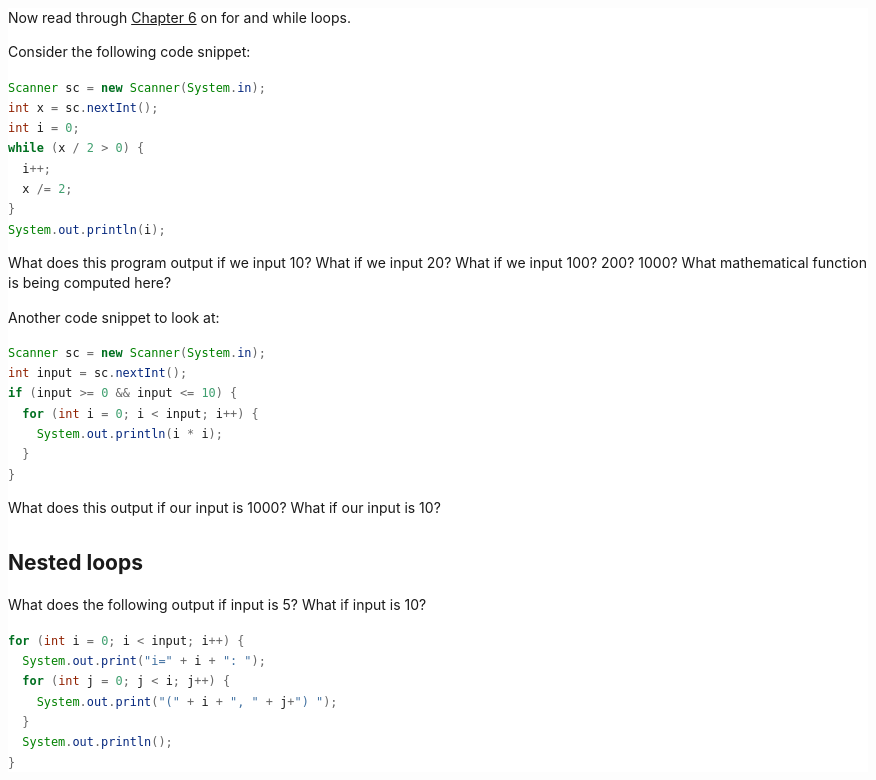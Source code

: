 Now read through [Chapter 6](https://books.trinket.io/thinkjava2/chapter6.html) on for and while loops.

<div class="youtube-container">
<iframe src="https://www.youtube.com/embed/1buhhCHfk6c" frameborder="0" allow="accelerometer; autoplay; clipboard-write; encrypted-media; gyroscope; picture-in-picture"></iframe>
</div>

Consider the following code snippet:

```java
Scanner sc = new Scanner(System.in);
int x = sc.nextInt();
int i = 0;
while (x / 2 > 0) {
  i++;
  x /= 2;
}
System.out.println(i);
```

What does this program output if we input 10? What if we input 20? What if we input 100? 200? 1000? What mathematical function is being computed here?

Another code snippet to look at:

```java
Scanner sc = new Scanner(System.in);
int input = sc.nextInt();
if (input >= 0 && input <= 10) {
  for (int i = 0; i < input; i++) {
    System.out.println(i * i);
  }
}
```

What does this output if our input is 1000? What if our input is 10?

## Nested loops

<div class="youtube-container">
  <iframe src="https://www.youtube.com/embed/kTs4kFPffJY" frameborder="0" allow="accelerometer; autoplay; clipboard-write; encrypted-media; gyroscope; picture-in-picture"></iframe>
</div>

What does the following output if input is 5? What if input is 10?

```java
for (int i = 0; i < input; i++) {
  System.out.print("i=" + i + ": ");
  for (int j = 0; j < i; j++) {
    System.out.print("(" + i + ", " + j+") ");
  }
  System.out.println();
}
```
